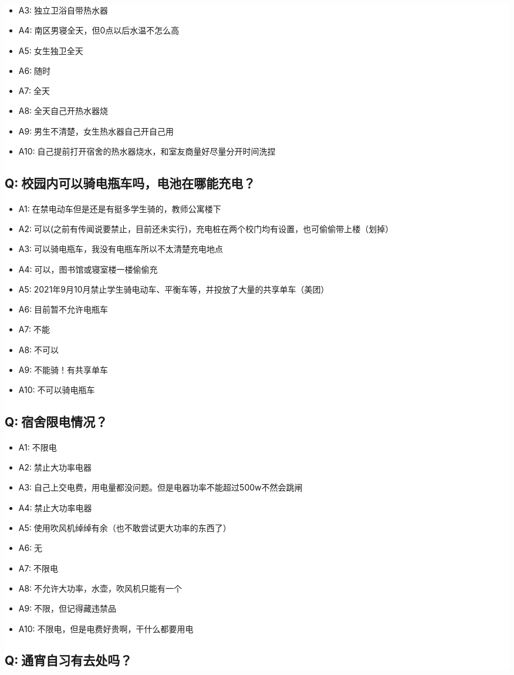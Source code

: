 - A3: 独立卫浴自带热水器

- A4: 南区男寝全天，但0点以后水温不怎么高

- A5: 女生独卫全天

- A6: 随时

- A7: 全天

- A8: 全天自己开热水器烧

- A9: 男生不清楚，女生热水器自己开自己用

- A10: 自己提前打开宿舍的热水器烧水，和室友商量好尽量分开时间洗捏

## Q: 校园内可以骑电瓶车吗，电池在哪能充电？

- A1: 在禁电动车但是还是有挺多学生骑的，教师公寓楼下

- A2: 可以(之前有传闻说要禁止，目前还未实行)，充电桩在两个校门均有设置，也可偷偷带上楼（划掉）

- A3: 可以骑电瓶车，我没有电瓶车所以不太清楚充电地点

- A4: 可以，图书馆或寝室楼一楼偷偷充

- A5: 2021年9月10月禁止学生骑电动车、平衡车等，并投放了大量的共享单车（美团）

- A6: 目前暂不允许电瓶车

- A7: 不能

- A8: 不可以

- A9: 不能骑！有共享单车

- A10: 不可以骑电瓶车

## Q: 宿舍限电情况？

- A1: 不限电

- A2: 禁止大功率电器

- A3: 自己上交电费，用电量都没问题。但是电器功率不能超过500w不然会跳闸

- A4: 禁止大功率电器

- A5: 使用吹风机绰绰有余（也不敢尝试更大功率的东西了）

- A6: 无

- A7: 不限电

- A8: 不允许大功率，水壶，吹风机只能有一个

- A9: 不限，但记得藏违禁品

- A10: 不限电，但是电费好贵啊，干什么都要用电

## Q: 通宵自习有去处吗？
